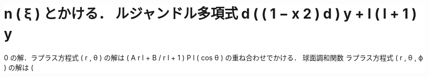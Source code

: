 n
(
ξ
)
とかける．
ルジャンドル多項式
d
(
(
1
−
x
2
)
d
)
y
+
l
(
l
+
1
)
y
=
0
の解．ラプラス方程式
(
r
,
θ
)
の解は
(
A
r
l
+
B
/
r
l
+
1
)
P
l
(
cos
θ
)
の重ね合わせでかける．
球面調和関数
ラプラス方程式
(
r
,
θ
,
ϕ
)
の解は
(